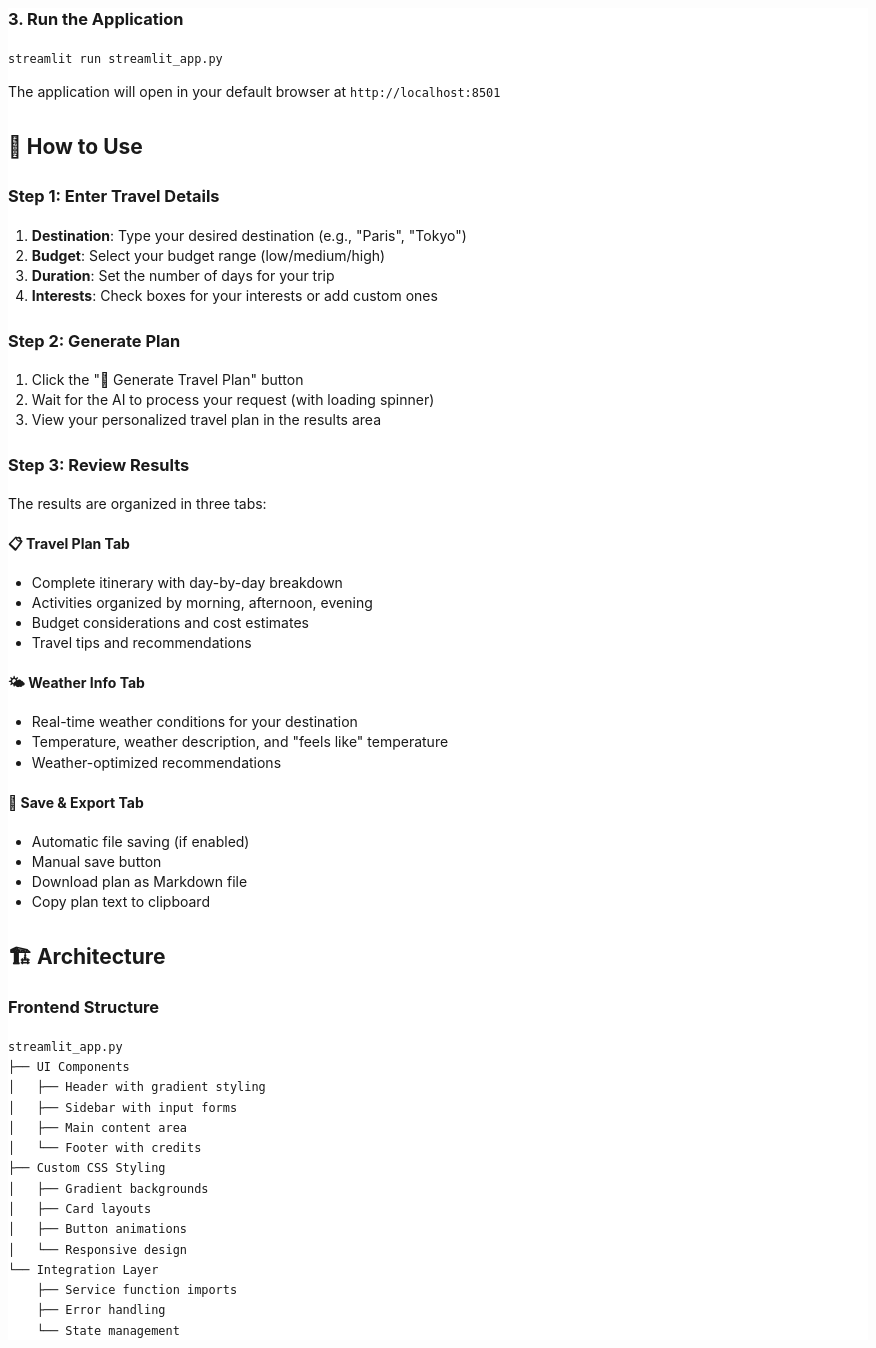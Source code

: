 ### 3. Run the Application
```bash
streamlit run streamlit_app.py
```

The application will open in your default browser at `http://localhost:8501`

## 🎯 How to Use

### Step 1: Enter Travel Details
1. **Destination**: Type your desired destination (e.g., "Paris", "Tokyo")
2. **Budget**: Select your budget range (low/medium/high)
3. **Duration**: Set the number of days for your trip
4. **Interests**: Check boxes for your interests or add custom ones

### Step 2: Generate Plan
1. Click the "🚀 Generate Travel Plan" button
2. Wait for the AI to process your request (with loading spinner)
3. View your personalized travel plan in the results area

### Step 3: Review Results
The results are organized in three tabs:

#### 📋 Travel Plan Tab
- Complete itinerary with day-by-day breakdown
- Activities organized by morning, afternoon, evening
- Budget considerations and cost estimates
- Travel tips and recommendations

#### 🌤️ Weather Info Tab
- Real-time weather conditions for your destination
- Temperature, weather description, and "feels like" temperature
- Weather-optimized recommendations

#### 💾 Save & Export Tab
- Automatic file saving (if enabled)
- Manual save button
- Download plan as Markdown file
- Copy plan text to clipboard

## 🏗️ Architecture

### Frontend Structure
```
streamlit_app.py
├── UI Components
│   ├── Header with gradient styling
│   ├── Sidebar with input forms
│   ├── Main content area
│   └── Footer with credits
├── Custom CSS Styling
│   ├── Gradient backgrounds
│   ├── Card layouts
│   ├── Button animations
│   └── Responsive design
└── Integration Layer
    ├── Service function imports
    ├── Error handling
    └── State management
```
